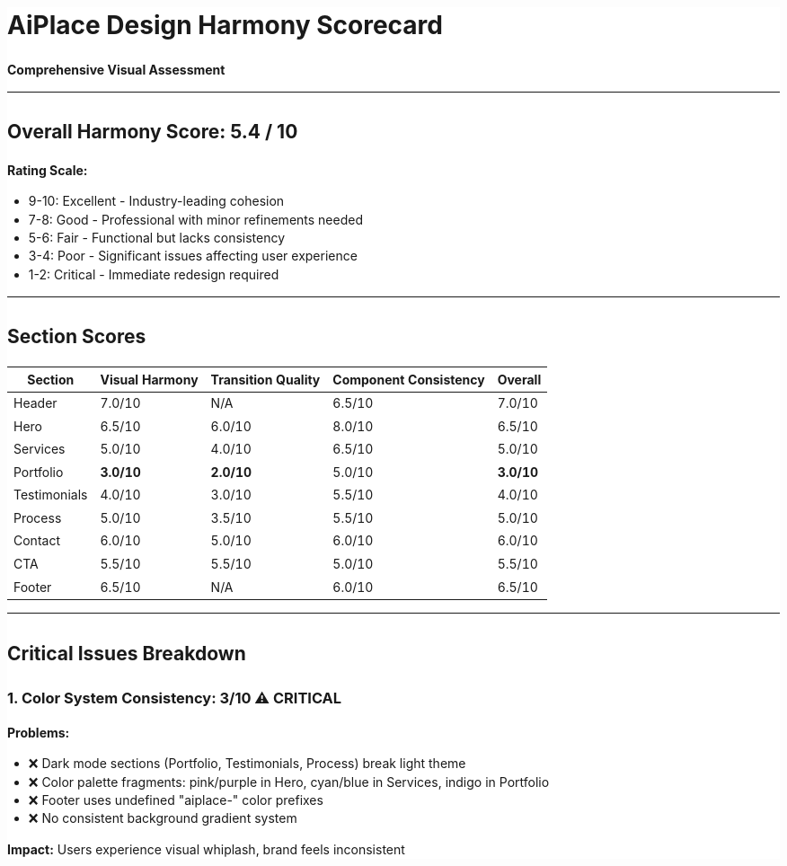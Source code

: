 # AiPlace Design Harmony Scorecard
**Comprehensive Visual Assessment**

---

## Overall Harmony Score: 5.4 / 10

**Rating Scale:**
- 9-10: Excellent - Industry-leading cohesion
- 7-8: Good - Professional with minor refinements needed
- 5-6: Fair - Functional but lacks consistency
- 3-4: Poor - Significant issues affecting user experience
- 1-2: Critical - Immediate redesign required

---

## Section Scores

| Section | Visual Harmony | Transition Quality | Component Consistency | Overall |
|---------|----------------|--------------------|-----------------------|---------|
| Header | 7.0/10 | N/A | 6.5/10 | 7.0/10 |
| Hero | 6.5/10 | 6.0/10 | 8.0/10 | 6.5/10 |
| Services | 5.0/10 | 4.0/10 | 6.5/10 | 5.0/10 |
| Portfolio | **3.0/10** | **2.0/10** | 5.0/10 | **3.0/10** |
| Testimonials | 4.0/10 | 3.0/10 | 5.5/10 | 4.0/10 |
| Process | 5.0/10 | 3.5/10 | 5.5/10 | 5.0/10 |
| Contact | 6.0/10 | 5.0/10 | 6.0/10 | 6.0/10 |
| CTA | 5.5/10 | 5.5/10 | 5.0/10 | 5.5/10 |
| Footer | 6.5/10 | N/A | 6.0/10 | 6.5/10 |

---

## Critical Issues Breakdown

### 1. Color System Consistency: 3/10 ⚠️ CRITICAL

**Problems:**
- ❌ Dark mode sections (Portfolio, Testimonials, Process) break light theme
- ❌ Color palette fragments: pink/purple in Hero, cyan/blue in Services, indigo in Portfolio
- ❌ Footer uses undefined "aiplace-" color prefixes
- ❌ No consistent background gradient system

**Impact:** Users experience visual whiplash, brand feels inconsistent
